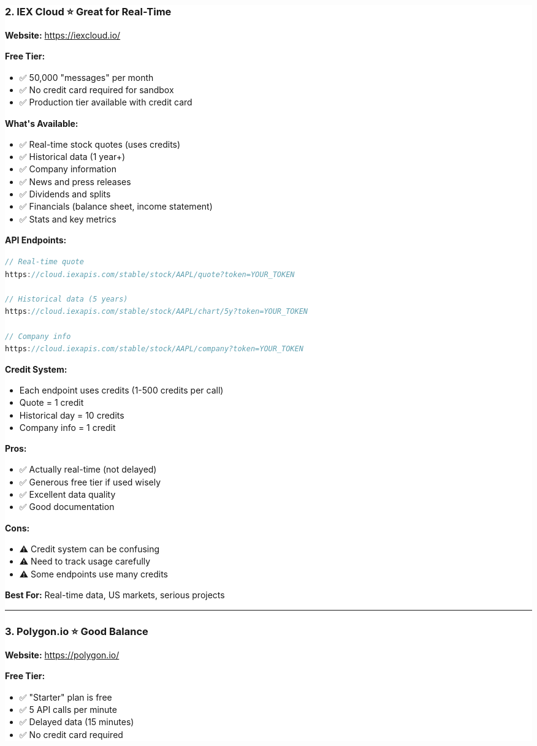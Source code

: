 
### 2. **IEX Cloud** ⭐ Great for Real-Time
**Website:** https://iexcloud.io/

**Free Tier:**
- ✅ 50,000 "messages" per month
- ✅ No credit card required for sandbox
- ✅ Production tier available with credit card

**What's Available:**
- ✅ Real-time stock quotes (uses credits)
- ✅ Historical data (1 year+)
- ✅ Company information
- ✅ News and press releases
- ✅ Dividends and splits
- ✅ Financials (balance sheet, income statement)
- ✅ Stats and key metrics

**API Endpoints:**
```javascript
// Real-time quote
https://cloud.iexapis.com/stable/stock/AAPL/quote?token=YOUR_TOKEN

// Historical data (5 years)
https://cloud.iexapis.com/stable/stock/AAPL/chart/5y?token=YOUR_TOKEN

// Company info
https://cloud.iexapis.com/stable/stock/AAPL/company?token=YOUR_TOKEN
```

**Credit System:**
- Each endpoint uses credits (1-500 credits per call)
- Quote = 1 credit
- Historical day = 10 credits
- Company info = 1 credit

**Pros:**
- ✅ Actually real-time (not delayed)
- ✅ Generous free tier if used wisely
- ✅ Excellent data quality
- ✅ Good documentation

**Cons:**
- ⚠️ Credit system can be confusing
- ⚠️ Need to track usage carefully
- ⚠️ Some endpoints use many credits

**Best For:** Real-time data, US markets, serious projects

---

### 3. **Polygon.io** ⭐ Good Balance
**Website:** https://polygon.io/

**Free Tier:**
- ✅ "Starter" plan is free
- ✅ 5 API calls per minute
- ✅ Delayed data (15 minutes)
- ✅ No credit card required
